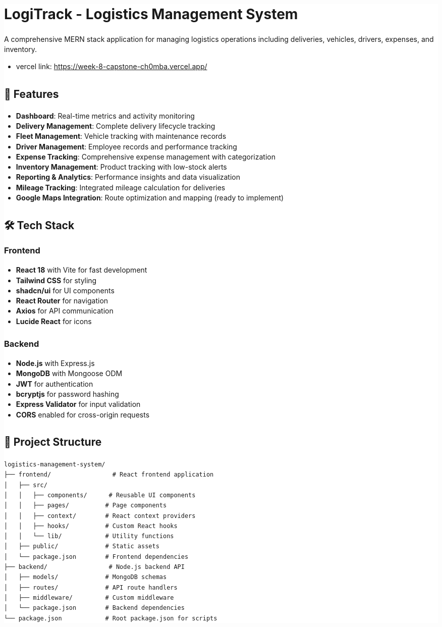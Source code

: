 # LogiTrack - Logistics Management System

A comprehensive MERN stack application for managing logistics operations including deliveries, vehicles, drivers, expenses, and inventory.

- vercel link: https://week-8-capstone-ch0mba.vercel.app/

## 🚀 Features

- **Dashboard**: Real-time metrics and activity monitoring
- **Delivery Management**: Complete delivery lifecycle tracking
- **Fleet Management**: Vehicle tracking with maintenance records
- **Driver Management**: Employee records and performance tracking
- **Expense Tracking**: Comprehensive expense management with categorization
- **Inventory Management**: Product tracking with low-stock alerts
- **Reporting & Analytics**: Performance insights and data visualization
- **Mileage Tracking**: Integrated mileage calculation for deliveries
- **Google Maps Integration**: Route optimization and mapping (ready to implement)

## 🛠 Tech Stack

### Frontend
- **React 18** with Vite for fast development
- **Tailwind CSS** for styling
- **shadcn/ui** for UI components
- **React Router** for navigation
- **Axios** for API communication
- **Lucide React** for icons

### Backend
- **Node.js** with Express.js
- **MongoDB** with Mongoose ODM
- **JWT** for authentication
- **bcryptjs** for password hashing
- **Express Validator** for input validation
- **CORS** enabled for cross-origin requests

## 📁 Project Structure

```
logistics-management-system/
├── frontend/                 # React frontend application
│   ├── src/
│   │   ├── components/      # Reusable UI components
│   │   ├── pages/          # Page components
│   │   ├── context/        # React context providers
│   │   ├── hooks/          # Custom React hooks
│   │   └── lib/            # Utility functions
│   ├── public/             # Static assets
│   └── package.json        # Frontend dependencies
├── backend/                 # Node.js backend API
│   ├── models/             # MongoDB schemas
│   ├── routes/             # API route handlers
│   ├── middleware/         # Custom middleware
│   └── package.json        # Backend dependencies
└── package.json            # Root package.json for scripts
```
